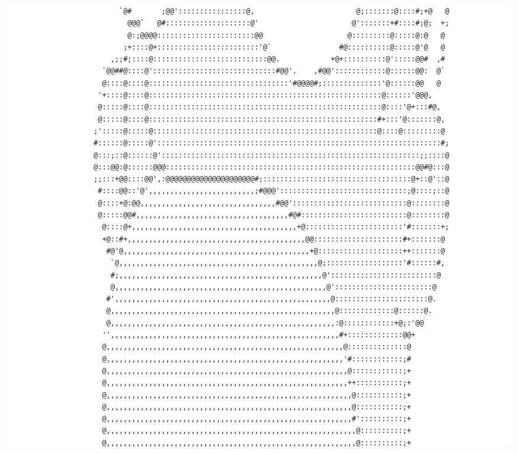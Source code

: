                                `@#       ;@@'::::::::::::::::@,                        @;:::::::@::::#;+@   @                                                   
                                 @@@`   @#::::::::::::::::::::@'                      @':::::::+#::::#;@;  +;                                                   
                                 @:;@@@@:::::::::::::::::::::::@@                    @:::::::::@:::::@:@   @                                                    
                                ;+::::@+::::::::::::::::::::::::'@`                #@::::::::::@:::::@'@   @                                                    
                             ,;;#;::::@:::::::::::::::::::::::::::@@.            +@+::::::::::@':::::@@#  ,#                                                    
                           `@@##@::::@':::::::::::::::::::::::::::::#@@'.    ,#@@'::::::::::::@::::::@@:  @`                                                    
                           @::::@::::@:::::::::::::::::::::::::::::::::'#@@@@#;::::::::::::::'@::::::@@   @                                                     
                          '+::::@::::@:::::::::::::::::::::::::::::::::::::::::::::::::::::::@::::::'@@@,                                                       
                          @:::::@::::@:::::::::::::::::::::::::::::::::::::::::::::::::::::::@::::'@+:::#@,                                                     
                          @:::::@::::@::::::::::::::::::::::::::::::::::::::::::::::::::::::#+:::'@:::::::@,                                                    
                         ;':::::@:::::@:::::::::::::::::::::::::::::::::::::::::::::::::::::@::::@:::::::::@                                                    
                         #::::::@:::::@':::::::::::::::::::::::::::::::::::::::::::::::::::::::::::::::::::#;                                                   
                         @:::;::@::::::@':::::::::::::::::::::::::::::::::::::::::::::::::::::::::::::;;::::@                                                   
                         @:::@@:@::::::@@@:::::::::::::::::::::::::::::::::::::::::::::::::::::::::::@@#@:::@                                                   
                         ;;:::+@@::::@@',:@@@@@@@@@@@@@@@@@@@@@#;:::::::::::::::::::::::::::::::::::@+::@'::@                                                   
                          #::::@@::'@',,,,,,,,,,,,,,,,,,,,,,,,,;#@@@'::::::::::::::::::::::::::::::;@::::;::@                                                   
                          @::::+@:@@,,,,,,,,,,,,,,,,,,,,,,,,,,,,,,,,#@@':::::::::::::::::::::::::::@::::::::@                                                   
                          @:::::@@#,,,,,,,,,,,,,,,,,,,,,,,,,,,,,,,,,,,,#@#:::::::::::::::::::::::::@::::::::@                                                   
                           @::::@+,,,,,,,,,,,,,,,,,,,,,,,,,,,,,,,,,,,,,,,+@:::::::::::::::::::::::'#:::::::+;                                                   
                           +@::#+,,,,,,,,,,,,,,,,,,,,,,,,,,,,,,,,,,,,,,,,,,@@:::::::::::::::::::::#+:::::::@                                                    
                            #@'@,,,,,,,,,,,,,,,,,,,,,,,,,,,,,,,,,,,,,,,,,,,,+@::::::::::::::::::::++:::::::@                                                    
                             `@,,,,,,,,,,,,,,,,,,,,,,,,,,,,,,,,,,,,,,,,,,,,,,,@;::::::::::::::::::'#::::::#,                                                    
                             #;,,,,,,,,,,,,,,,,,,,,,,,,,,,,,,,,,,,,,,,,,,,,,,,,@':::::::::::::::::::::::::@                                                     
                             @,,,,,,,,,,,,,,,,,,,,,,,,,,,,,,,,,,,,,,,,,,,,,,,,,,@':::::::::::::::::::::::@                                                      
                            #',,,,,,,,,,,,,,,,,,,,,,,,,,,,,,,,,,,,,,,,,,,,,,,,,,,@::::::::::::::::::::::@.                                                      
                            @,,,,,,,,,,,,,,,,,,,,,,,,,,,,,,,,,,,,,,,,,,,,,,,,,,,,,@:::::::::::::@::::::@.                                                       
                            @,,,,,,,,,,,,,,,,,,,,,,,,,,,,,,,,,,,,,,,,,,,,,,,,,,,,,:@::::::::::::+@;:'@@                                                         
                           '',,,,,,,,,,,,,,,,,,,,,,,,,,,,,,,,,,,,,,,,,,,,,,,,,,,,,,#+:::::::::::::@@+                                                           
                           @,,,,,,,,,,,,,,,,,,,,,,,,,,,,,,,,,,,,,,,,,,,,,,,,,,,,,,,,@::::::::::::::@                                                            
                           @,,,,,,,,,,,,,,,,,,,,,,,,,,,,,,,,,,,,,,,,,,,,,,,,,,,,,,,,'#::::::::::::;#                                                            
                           @,,,,,,,,,,,,,,,,,,,,,,,,,,,,,,,,,,,,,,,,,,,,,,,,,,,,,,,,,@::::::::::::;+                                                            
                           @,,,,,,,,,,,,,,,,,,,,,,,,,,,,,,,,,,,,,,,,,,,,,,,,,,,,,,,,,++:::::::::::;+                                                            
                           @,,,,,,,,,,,,,,,,,,,,,,,,,,,,,,,,,,,,,,,,,,,,,,,,,,,,,,,,,,@:::::::::::;+                                                            
                           @,,,,,,,,,,,,,,,,,,,,,,,,,,,,,,,,,,,,,,,,,,,,,,,,,,,,,,,,,,@:::::::::::;+                                                            
                           @,,,,,,,,,,,,,,,,,,,,,,,,,,,,,,,,,,,,,,,,,,,,,,,,,,,,,,,,,,#'::::::::::;+                                                            
                           @,,,,,,,,,,,,,,,,,,,,,,,,,,,,,,,,,,,,,,,,,,,,,,,,,,,,,,,,,,,@::::::::::;+                                                            
                           @,,,,,,,,,,,,,,,,,,,,,,,,,,,,,,,,,,,,,,,,,,,,,,,,,,,,,,,,,,,@::::::::::;+                                                            
